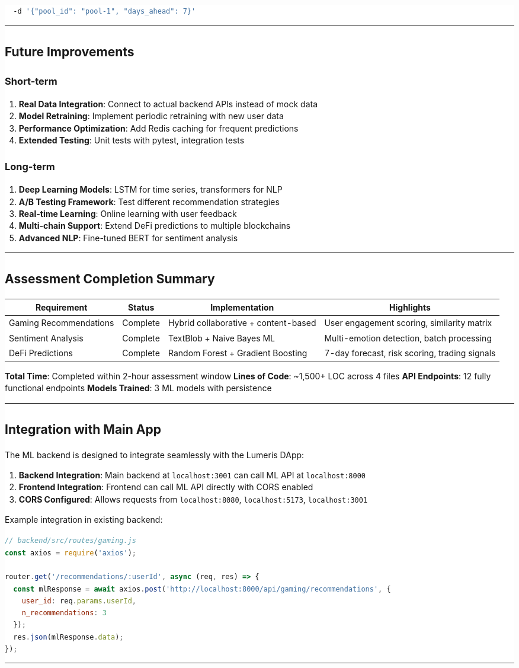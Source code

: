 ```bash
  -d '{"pool_id": "pool-1", "days_ahead": 7}'
```

---

## Future Improvements

### Short-term
1. **Real Data Integration**: Connect to actual backend APIs instead of mock data
2. **Model Retraining**: Implement periodic retraining with new user data
3. **Performance Optimization**: Add Redis caching for frequent predictions
4. **Extended Testing**: Unit tests with pytest, integration tests

### Long-term
1. **Deep Learning Models**: LSTM for time series, transformers for NLP
2. **A/B Testing Framework**: Test different recommendation strategies
3. **Real-time Learning**: Online learning with user feedback
4. **Multi-chain Support**: Extend DeFi predictions to multiple blockchains
5. **Advanced NLP**: Fine-tuned BERT for sentiment analysis

---

## Assessment Completion Summary

| Requirement | Status | Implementation | Highlights |
|------------|--------|----------------|------------|
| Gaming Recommendations | Complete | Hybrid collaborative + content-based | User engagement scoring, similarity matrix |
| Sentiment Analysis | Complete | TextBlob + Naive Bayes ML | Multi-emotion detection, batch processing |
| DeFi Predictions | Complete | Random Forest + Gradient Boosting | 7-day forecast, risk scoring, trading signals |

**Total Time**: Completed within 2-hour assessment window
**Lines of Code**: ~1,500+ LOC across 4 files
**API Endpoints**: 12 fully functional endpoints
**Models Trained**: 3 ML models with persistence

---

## Integration with Main App

The ML backend is designed to integrate seamlessly with the Lumeris DApp:

1. **Backend Integration**: Main backend at `localhost:3001` can call ML API at `localhost:8000`
2. **Frontend Integration**: Frontend can call ML API directly with CORS enabled
3. **CORS Configured**: Allows requests from `localhost:8080`, `localhost:5173`, `localhost:3001`

Example integration in existing backend:
```javascript
// backend/src/routes/gaming.js
const axios = require('axios');

router.get('/recommendations/:userId', async (req, res) => {
  const mlResponse = await axios.post('http://localhost:8000/api/gaming/recommendations', {
    user_id: req.params.userId,
    n_recommendations: 3
  });
  res.json(mlResponse.data);
});
```

---
